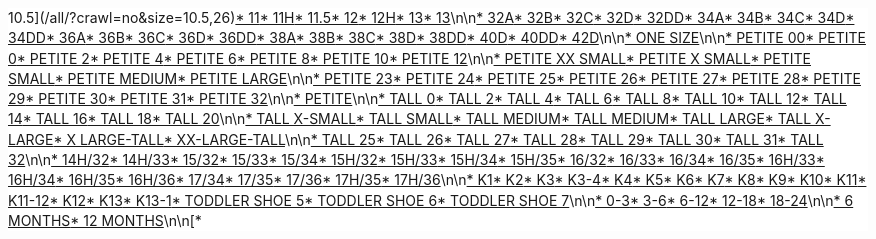 10.5](/all/?crawl=no&size=10.5,26)[*   11](/all/?crawl=no&size=11%20MEDIUM,26)[*   11H](/all/?crawl=no&size=11H%20MEDIUM,26)[*   11.5](/all/?crawl=no&size=11.5,26)[*   12](/all/?crawl=no&size=12%20MEDIUM,26)[*   12H](/all/?crawl=no&size=12H%20MEDIUM,26)[*   13](/all/?crawl=no&size=13,26)[*   13](/all/?crawl=no&size=13%20MEDIUM,26)\n\n[*   32A](/all/?crawl=no&size=26,32A)[*   32B](/all/?crawl=no&size=26,32B)[*   32C](/all/?crawl=no&size=26,32C)[*   32D](/all/?crawl=no&size=26,32D)[*   32DD](/all/?crawl=no&size=26,32DD)[*   34A](/all/?crawl=no&size=26,34A)[*   34B](/all/?crawl=no&size=26,34B)[*   34C](/all/?crawl=no&size=26,34C)[*   34D](/all/?crawl=no&size=26,34D)[*   34DD](/all/?crawl=no&size=26,34DD)[*   36A](/all/?crawl=no&size=26,36A)[*   36B](/all/?crawl=no&size=26,36B)[*   36C](/all/?crawl=no&size=26,36C)[*   36D](/all/?crawl=no&size=26,36D)[*   36DD](/all/?crawl=no&size=26,36DD)[*   38A](/all/?crawl=no&size=26,38A)[*   38B](/all/?crawl=no&size=26,38B)[*   38C](/all/?crawl=no&size=26,38C)[*   38D](/all/?crawl=no&size=26,38D)[*   38DD](/all/?crawl=no&size=26,38DD)[*   40D](/all/?crawl=no&size=26,40D)[*   40DD](/all/?crawl=no&size=26,40DD)[*   42D](/all/?crawl=no&size=26,42D)\n\n[*   ONE SIZE](/all/?crawl=no&size=26,ONE%20SIZE)\n\n[*   PETITE 00](/all/?crawl=no&size=26,PETITE%2000)[*   PETITE 0](/all/?crawl=no&size=26,PETITE%200)[*   PETITE 2](/all/?crawl=no&size=26,PETITE%202)[*   PETITE 4](/all/?crawl=no&size=26,PETITE%204)[*   PETITE 6](/all/?crawl=no&size=26,PETITE%206)[*   PETITE 8](/all/?crawl=no&size=26,PETITE%208)[*   PETITE 10](/all/?crawl=no&size=26,PETITE%2010)[*   PETITE 12](/all/?crawl=no&size=26,PETITE%2012)\n\n[*   PETITE XX SMALL](/all/?crawl=no&size=26,PETITE%20XX%20SMALL)[*   PETITE X SMALL](/all/?crawl=no&size=26,PETITE%20X%20SMALL)[*   PETITE SMALL](/all/?crawl=no&size=26,PETITE%20SMALL)[*   PETITE MEDIUM](/all/?crawl=no&size=26,PETITE%20MEDIUM)[*   PETITE LARGE](/all/?crawl=no&size=26,PETITE%20LARGE)\n\n[*   PETITE 23](/all/?crawl=no&size=26,PETITE%2023)[*   PETITE 24](/all/?crawl=no&size=26,PETITE%2024)[*   PETITE 25](/all/?crawl=no&size=26,PETITE%2025)[*   PETITE 26](/all/?crawl=no&size=26,PETITE%2026)[*   PETITE 27](/all/?crawl=no&size=26,PETITE%2027)[*   PETITE 28](/all/?crawl=no&size=26,PETITE%2028)[*   PETITE 29](/all/?crawl=no&size=26,PETITE%2029)[*   PETITE 30](/all/?crawl=no&size=26,PETITE%2030)[*   PETITE 31](/all/?crawl=no&size=26,PETITE%2031)[*   PETITE 32](/all/?crawl=no&size=26,PETITE%2032)\n\n[*   PETITE](/all/?crawl=no&size=26,PETITE)\n\n[*   TALL 0](/all/?crawl=no&size=26,TALL%20SIZE%200)[*   TALL 2](/all/?crawl=no&size=26,TALL%202)[*   TALL 4](/all/?crawl=no&size=26,TALL%204)[*   TALL 6](/all/?crawl=no&size=26,TALL%206)[*   TALL 8](/all/?crawl=no&size=26,TALL%208)[*   TALL 10](/all/?crawl=no&size=26,TALL%2010)[*   TALL 12](/all/?crawl=no&size=26,TALL%2012)[*   TALL 14](/all/?crawl=no&size=26,TALL%2014)[*   TALL 16](/all/?crawl=no&size=26,TALL%2016)[*   TALL 18](/all/?crawl=no&size=26,TALL%2018)[*   TALL 20](/all/?crawl=no&size=26,TALL%2020)\n\n[*   TALL X-SMALL](/all/?crawl=no&size=26,TALL%20X-SMALL)[*   TALL SMALL](/all/?crawl=no&size=26,TALL%20SMALL)[*   TALL MEDIUM](/all/?crawl=no&size=26,TALL%20MEDIUM)[*   TALL MEDIUM](/all/?crawl=no&size=26,TALL%20SIZE%20MEDIUM)[*   TALL LARGE](/all/?crawl=no&size=26,TALL%20LARGE)[*   TALL X-LARGE](/all/?crawl=no&size=26,TALL%20X-LARGE)[*   X LARGE-TALL](/all/?crawl=no&size=26,X%20LARGE-TALL)[*   XX-LARGE-TALL](/all/?crawl=no&size=26,XX-LARGE-TALL)\n\n[*   TALL 25](/all/?crawl=no&size=26,TALL%2025)[*   TALL 26](/all/?crawl=no&size=26,TALL%2026)[*   TALL 27](/all/?crawl=no&size=26,TALL%2027)[*   TALL 28](/all/?crawl=no&size=26,TALL%2028)[*   TALL 29](/all/?crawl=no&size=26,TALL%2029)[*   TALL 30](/all/?crawl=no&size=26,TALL%2030)[*   TALL 31](/all/?crawl=no&size=26,TALL%2031)[*   TALL 32](/all/?crawl=no&size=26,TALL%2032)\n\n[*   14H/32](/all/?crawl=no&size=14H%2F32,26)[*   14H/33](/all/?crawl=no&size=14H%2F33,26)[*   15/32](/all/?crawl=no&size=15%2F32,26)[*   15/33](/all/?crawl=no&size=15%2F33,26)[*   15/34](/all/?crawl=no&size=15%2F34,26)[*   15H/32](/all/?crawl=no&size=15H%2F32,26)[*   15H/33](/all/?crawl=no&size=15H%2F33,26)[*   15H/34](/all/?crawl=no&size=15H%2F34,26)[*   15H/35](/all/?crawl=no&size=15H%2F35,26)[*   16/32](/all/?crawl=no&size=16%2F32,26)[*   16/33](/all/?crawl=no&size=16%2F33,26)[*   16/34](/all/?crawl=no&size=16%2F34,26)[*   16/35](/all/?crawl=no&size=16%2F35,26)[*   16H/33](/all/?crawl=no&size=16H%2F33,26)[*   16H/34](/all/?crawl=no&size=16H%2F34,26)[*   16H/35](/all/?crawl=no&size=16H%2F35,26)[*   16H/36](/all/?crawl=no&size=16H%2F36,26)[*   17/34](/all/?crawl=no&size=17%2F34,26)[*   17/35](/all/?crawl=no&size=17%2F35,26)[*   17/36](/all/?crawl=no&size=17%2F36,26)[*   17H/35](/all/?crawl=no&size=17H%2F35,26)[*   17H/36](/all/?crawl=no&size=17H%2F36,26)\n\n[*   K1](/all/?crawl=no&size=26,K1)[*   K2](/all/?crawl=no&size=26,K2)[*   K3](/all/?crawl=no&size=26,K3)[*   K3-4](/all/?crawl=no&size=26,K3-4)[*   K4](/all/?crawl=no&size=26,K4)[*   K5](/all/?crawl=no&size=26,K5)[*   K6](/all/?crawl=no&size=26,K6)[*   K7](/all/?crawl=no&size=26,K7)[*   K8](/all/?crawl=no&size=26,K8)[*   K9](/all/?crawl=no&size=26,K9)[*   K10](/all/?crawl=no&size=26,K10)[*   K11](/all/?crawl=no&size=26,K11)[*   K11-12](/all/?crawl=no&size=26,K11-12)[*   K12](/all/?crawl=no&size=26,K12)[*   K13](/all/?crawl=no&size=26,K13)[*   K13-1](/all/?crawl=no&size=26,K13-1)[*   TODDLER SHOE 5](/all/?crawl=no&size=26,TODDLER%20SHOE%205)[*   TODDLER SHOE 6](/all/?crawl=no&size=26,TODDLER%20SHOE%206)[*   TODDLER SHOE 7](/all/?crawl=no&size=26,TODDLER%20SHOE%207)\n\n[*   0-3](/all/?crawl=no&size=0-3,26)[*   3-6](/all/?crawl=no&size=26,3-6)[*   6-12](/all/?crawl=no&size=26,6-12)[*   12-18](/all/?crawl=no&size=12-18,26)[*   18-24](/all/?crawl=no&size=18-24,26)\n\n[*   6 MONTHS](/all/?crawl=no&size=26,6%20MONTHS)[*   12 MONTHS](/all/?crawl=no&size=12%20MONTHS,26)\n\n[*